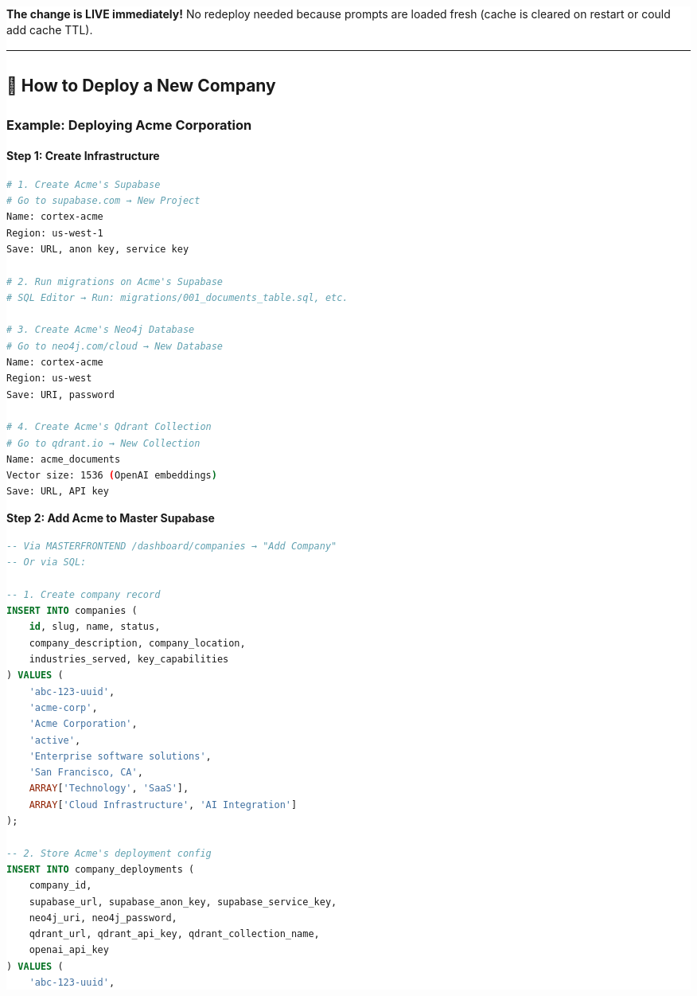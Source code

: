 
**The change is LIVE immediately!** No redeploy needed because prompts are loaded fresh (cache is cleared on restart or could add cache TTL).

---

## 🚀 **How to Deploy a New Company**

### **Example: Deploying Acme Corporation**

**Step 1: Create Infrastructure**

```bash
# 1. Create Acme's Supabase
# Go to supabase.com → New Project
Name: cortex-acme
Region: us-west-1
Save: URL, anon key, service key

# 2. Run migrations on Acme's Supabase
# SQL Editor → Run: migrations/001_documents_table.sql, etc.

# 3. Create Acme's Neo4j Database
# Go to neo4j.com/cloud → New Database
Name: cortex-acme
Region: us-west
Save: URI, password

# 4. Create Acme's Qdrant Collection
# Go to qdrant.io → New Collection
Name: acme_documents
Vector size: 1536 (OpenAI embeddings)
Save: URL, API key
```

**Step 2: Add Acme to Master Supabase**

```sql
-- Via MASTERFRONTEND /dashboard/companies → "Add Company"
-- Or via SQL:

-- 1. Create company record
INSERT INTO companies (
    id, slug, name, status,
    company_description, company_location,
    industries_served, key_capabilities
) VALUES (
    'abc-123-uuid',
    'acme-corp',
    'Acme Corporation',
    'active',
    'Enterprise software solutions',
    'San Francisco, CA',
    ARRAY['Technology', 'SaaS'],
    ARRAY['Cloud Infrastructure', 'AI Integration']
);

-- 2. Store Acme's deployment config
INSERT INTO company_deployments (
    company_id,
    supabase_url, supabase_anon_key, supabase_service_key,
    neo4j_uri, neo4j_password,
    qdrant_url, qdrant_api_key, qdrant_collection_name,
    openai_api_key
) VALUES (
    'abc-123-uuid',
```